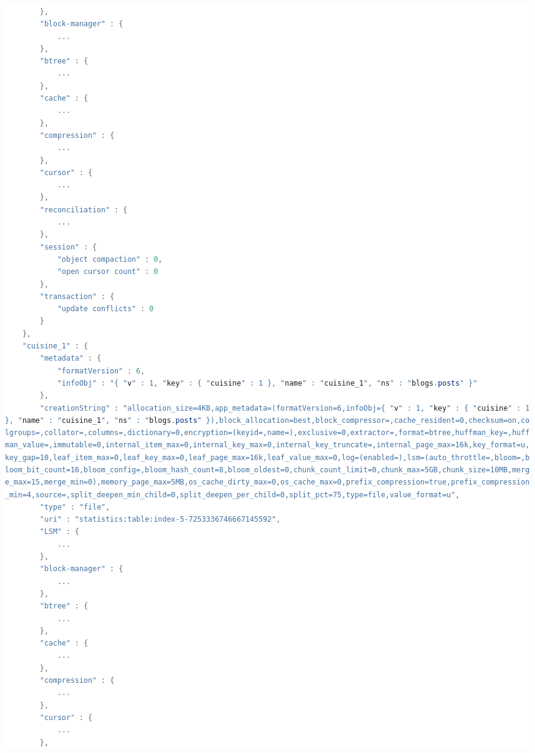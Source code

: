 ```powershell
        },
        "block-manager" : {
            ...
        },
        "btree" : {
            ...
        },
        "cache" : {
            ...
        },
        "compression" : {
            ...
        },
        "cursor" : {
            ...
        },
        "reconciliation" : {
            ...
        },
        "session" : {
            "object compaction" : 0,
            "open cursor count" : 0
        },
        "transaction" : {
            "update conflicts" : 0
        }
    },
    "cuisine_1" : {
        "metadata" : {
            "formatVersion" : 6,
            "infoObj" : "{ "v" : 1, "key" : { "cuisine" : 1 }, "name" : "cuisine_1", "ns" : "blogs.posts" }"
        },
        "creationString" : "allocation_size=4KB,app_metadata=(formatVersion=6,infoObj={ "v" : 1, "key" : { "cuisine" : 1 }, "name" : "cuisine_1", "ns" : "blogs.posts" }),block_allocation=best,block_compressor=,cache_resident=0,checksum=on,colgroups=,collator=,columns=,dictionary=0,encryption=(keyid=,name=),exclusive=0,extractor=,format=btree,huffman_key=,huffman_value=,immutable=0,internal_item_max=0,internal_key_max=0,internal_key_truncate=,internal_page_max=16k,key_format=u,key_gap=10,leaf_item_max=0,leaf_key_max=0,leaf_page_max=16k,leaf_value_max=0,log=(enabled=),lsm=(auto_throttle=,bloom=,bloom_bit_count=16,bloom_config=,bloom_hash_count=8,bloom_oldest=0,chunk_count_limit=0,chunk_max=5GB,chunk_size=10MB,merge_max=15,merge_min=0),memory_page_max=5MB,os_cache_dirty_max=0,os_cache_max=0,prefix_compression=true,prefix_compression_min=4,source=,split_deepen_min_child=0,split_deepen_per_child=0,split_pct=75,type=file,value_format=u",
        "type" : "file",
        "uri" : "statistics:table:index-5-7253336746667145592",
        "LSM" : {
            ...
        },
        "block-manager" : {
            ...
        },
        "btree" : {
            ...
        },
        "cache" : {
            ...
        },
        "compression" : {
            ...
        },
        "cursor" : {
            ...
        },
```